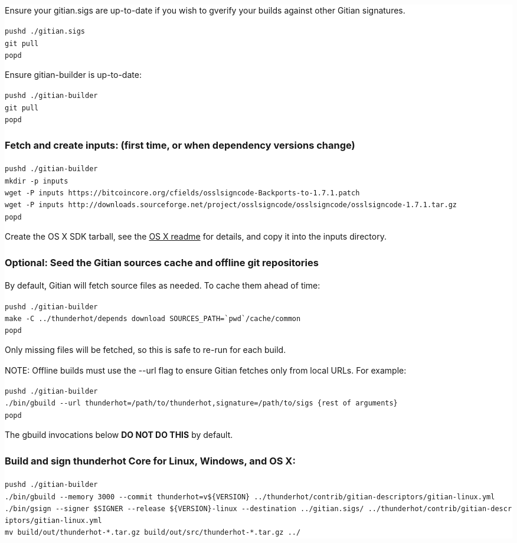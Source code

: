 Ensure your gitian.sigs are up-to-date if you wish to gverify your builds against other Gitian signatures.

    pushd ./gitian.sigs
    git pull
    popd

Ensure gitian-builder is up-to-date:

    pushd ./gitian-builder
    git pull
    popd

### Fetch and create inputs: (first time, or when dependency versions change)

    pushd ./gitian-builder
    mkdir -p inputs
    wget -P inputs https://bitcoincore.org/cfields/osslsigncode-Backports-to-1.7.1.patch
    wget -P inputs http://downloads.sourceforge.net/project/osslsigncode/osslsigncode/osslsigncode-1.7.1.tar.gz
    popd

Create the OS X SDK tarball, see the [OS X readme](README_osx.md) for details, and copy it into the inputs directory.

### Optional: Seed the Gitian sources cache and offline git repositories

By default, Gitian will fetch source files as needed. To cache them ahead of time:

    pushd ./gitian-builder
    make -C ../thunderhot/depends download SOURCES_PATH=`pwd`/cache/common
    popd

Only missing files will be fetched, so this is safe to re-run for each build.

NOTE: Offline builds must use the --url flag to ensure Gitian fetches only from local URLs. For example:

    pushd ./gitian-builder
    ./bin/gbuild --url thunderhot=/path/to/thunderhot,signature=/path/to/sigs {rest of arguments}
    popd

The gbuild invocations below <b>DO NOT DO THIS</b> by default.

### Build and sign thunderhot Core for Linux, Windows, and OS X:

    pushd ./gitian-builder
    ./bin/gbuild --memory 3000 --commit thunderhot=v${VERSION} ../thunderhot/contrib/gitian-descriptors/gitian-linux.yml
    ./bin/gsign --signer $SIGNER --release ${VERSION}-linux --destination ../gitian.sigs/ ../thunderhot/contrib/gitian-descriptors/gitian-linux.yml
    mv build/out/thunderhot-*.tar.gz build/out/src/thunderhot-*.tar.gz ../
